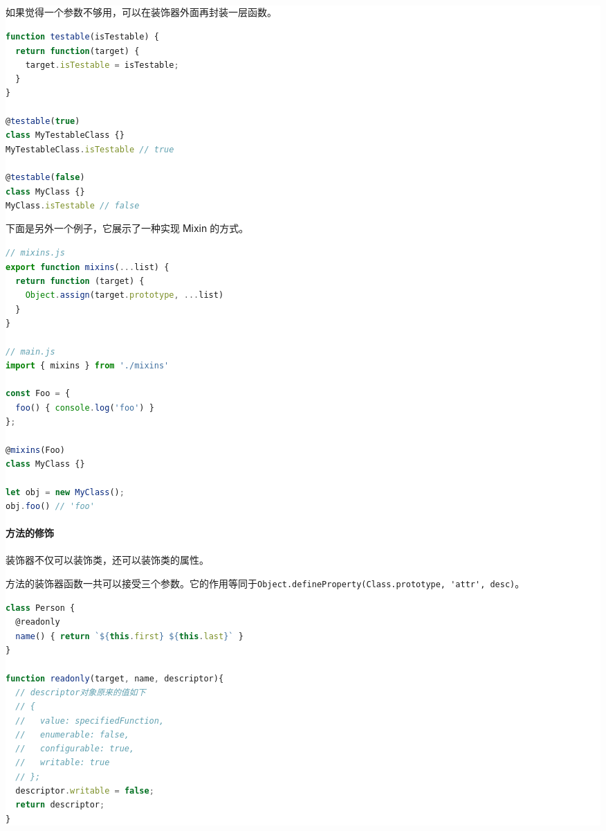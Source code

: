 如果觉得一个参数不够用，可以在装饰器外面再封装一层函数。

```javascript
function testable(isTestable) {
  return function(target) {
    target.isTestable = isTestable;
  }
}

@testable(true)
class MyTestableClass {}
MyTestableClass.isTestable // true

@testable(false)
class MyClass {}
MyClass.isTestable // false
```

下面是另外一个例子，它展示了一种实现 Mixin 的方式。

```javascript
// mixins.js
export function mixins(...list) {
  return function (target) {
    Object.assign(target.prototype, ...list)
  }
}

// main.js
import { mixins } from './mixins'

const Foo = {
  foo() { console.log('foo') }
};

@mixins(Foo)
class MyClass {}

let obj = new MyClass();
obj.foo() // 'foo'
```



#### 方法的修饰

装饰器不仅可以装饰类，还可以装饰类的属性。

方法的装饰器函数一共可以接受三个参数。它的作用等同于`Object.defineProperty(Class.prototype, 'attr', desc)`。

```javascript
class Person {
  @readonly
  name() { return `${this.first} ${this.last}` }
}

function readonly(target, name, descriptor){
  // descriptor对象原来的值如下
  // {
  //   value: specifiedFunction,
  //   enumerable: false,
  //   configurable: true,
  //   writable: true
  // };
  descriptor.writable = false;
  return descriptor;
}

```